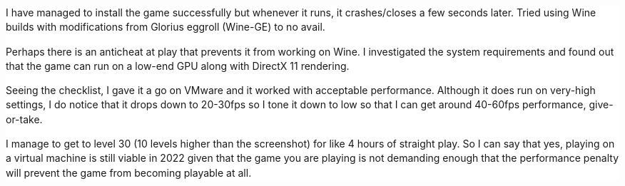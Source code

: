 

 I have managed to install the game successfully but whenever it runs, it crashes/closes a few seconds later. Tried using Wine builds with modifications from Glorius eggroll (Wine\-GE) to no avail.
 


 Perhaps there is an anticheat at play that prevents it from working on Wine. I investigated the system requirements and found out that the game can run on a low\-end GPU along with DirectX 11 rendering.
 


 Seeing the checklist, I gave it a go on VMware and it worked with acceptable performance. Although it does run on very\-high settings, I do notice that it drops down to 20\-30fps so I tone it down to low so that I can get
 around 40\-60fps performance, give\-or\-take.
 


 I manage to get to level 30 (10 levels higher than the screenshot) for like 4 hours of straight play. So I can say that yes, playing on a virtual machine is still viable in 2022 given that the game you are playing is not demanding enough that the performance penalty will prevent the game from becoming playable at all.
 



